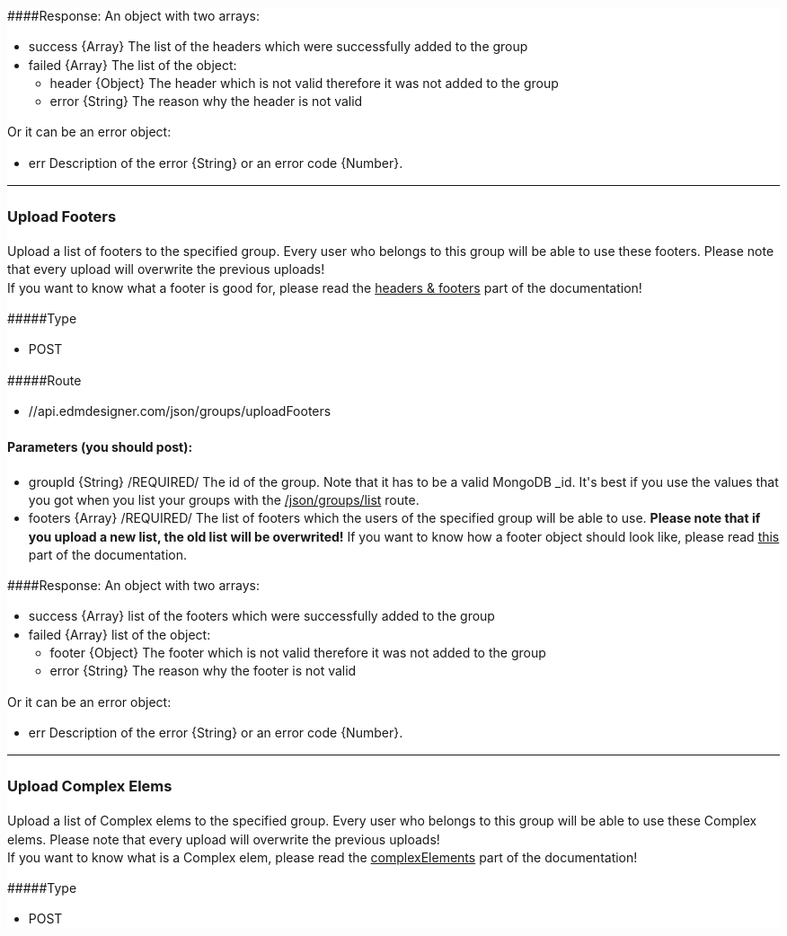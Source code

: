 ####Response:
An object with two arrays:
  - success {Array} The list of the headers which were successfully added to the group
  - failed {Array} The list of the object: 
    - header {Object} The header which is not valid therefore it was not added to the group
    - error {String} The reason why the header is not valid

Or it can be an error object:
  - err Description of the error {String} or an error code {Number}.

___

### Upload Footers 
Upload a list of footers to the specified group. Every user who belongs to this group will be able to use these footers. Please note that every upload will overwrite the previous uploads!  
If you want to know what a footer is good for, please read the [headers & footers](#headers--footers) part of the documentation!

#####Type
  + POST

#####Route
  + //api.edmdesigner.com/json/groups/uploadFooters

#### Parameters (you should post):
   * groupId {String} /REQUIRED/ The id of the group. Note that it has to be a valid MongoDB _id. It's best if you use the values that you got when you list your groups with the [/json/groups/list](#list-groups) route.
   * footers {Array} /REQUIRED/ The list of footers which the users of the specified group will be able to use. __Please note that if you upload a new list, the old list will be overwrited!__ If you want to know how a footer object should look like, please read [this](#structure) part of the documentation.

####Response:
An object with two arrays:
  - success {Array} list of the footers which were successfully added to the group
  - failed {Array} list of the object: 
    - footer {Object} The footer which is not valid therefore it was not added to the group
    - error {String} The reason why the footer is not valid

Or it can be an error object:
  - err Description of the error {String} or an error code {Number}.

___

### Upload Complex Elems 
Upload a list of Complex elems to the specified group. Every user who belongs to this group will be able to use these Complex elems. Please note that every upload will overwrite the previous uploads!  
If you want to know what is a Complex elem, please read the [complexElements](#complexelements) part of the documentation!

#####Type
  + POST
